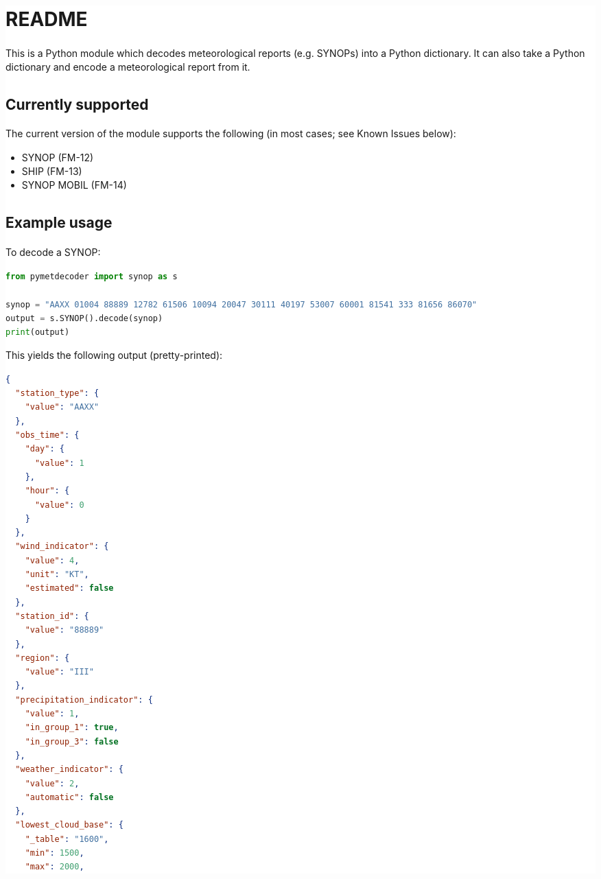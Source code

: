 # README

This is a Python module which decodes meteorological reports (e.g. SYNOPs) into a Python dictionary. It can also take a Python dictionary and encode a meteorological report from it.

## Currently supported

The current version of the module supports the following (in most cases; see Known Issues below):

* SYNOP (FM-12)
* SHIP (FM-13)
* SYNOP MOBIL (FM-14)

## Example usage

To decode a SYNOP:

```python
from pymetdecoder import synop as s

synop = "AAXX 01004 88889 12782 61506 10094 20047 30111 40197 53007 60001 81541 333 81656 86070"
output = s.SYNOP().decode(synop)
print(output)
```

This yields the following output (pretty-printed):

```json
{
  "station_type": {
    "value": "AAXX"
  },
  "obs_time": {
    "day": {
      "value": 1
    },
    "hour": {
      "value": 0
    }
  },
  "wind_indicator": {
    "value": 4,
    "unit": "KT",
    "estimated": false
  },
  "station_id": {
    "value": "88889"
  },
  "region": {
    "value": "III"
  },
  "precipitation_indicator": {
    "value": 1,
    "in_group_1": true,
    "in_group_3": false
  },
  "weather_indicator": {
    "value": 2,
    "automatic": false
  },
  "lowest_cloud_base": {
    "_table": "1600",
    "min": 1500,
    "max": 2000,
```